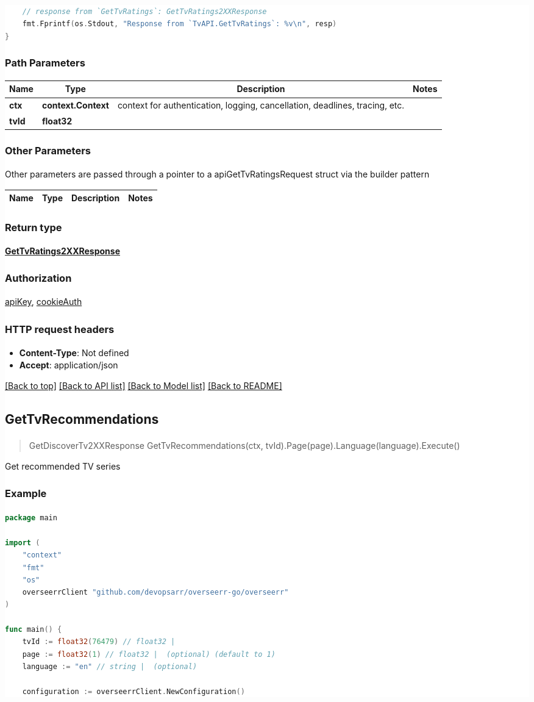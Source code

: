 ```go
	// response from `GetTvRatings`: GetTvRatings2XXResponse
	fmt.Fprintf(os.Stdout, "Response from `TvAPI.GetTvRatings`: %v\n", resp)
}
```

### Path Parameters


Name | Type | Description  | Notes
------------- | ------------- | ------------- | -------------
**ctx** | **context.Context** | context for authentication, logging, cancellation, deadlines, tracing, etc.
**tvId** | **float32** |  | 

### Other Parameters

Other parameters are passed through a pointer to a apiGetTvRatingsRequest struct via the builder pattern


Name | Type | Description  | Notes
------------- | ------------- | ------------- | -------------


### Return type

[**GetTvRatings2XXResponse**](GetTvRatings2XXResponse.md)

### Authorization

[apiKey](../README.md#apiKey), [cookieAuth](../README.md#cookieAuth)

### HTTP request headers

- **Content-Type**: Not defined
- **Accept**: application/json

[[Back to top]](#) [[Back to API list]](../README.md#documentation-for-api-endpoints)
[[Back to Model list]](../README.md#documentation-for-models)
[[Back to README]](../README.md)


## GetTvRecommendations

> GetDiscoverTv2XXResponse GetTvRecommendations(ctx, tvId).Page(page).Language(language).Execute()

Get recommended TV series



### Example

```go
package main

import (
	"context"
	"fmt"
	"os"
	overseerrClient "github.com/devopsarr/overseerr-go/overseerr"
)

func main() {
	tvId := float32(76479) // float32 | 
	page := float32(1) // float32 |  (optional) (default to 1)
	language := "en" // string |  (optional)

	configuration := overseerrClient.NewConfiguration()
```